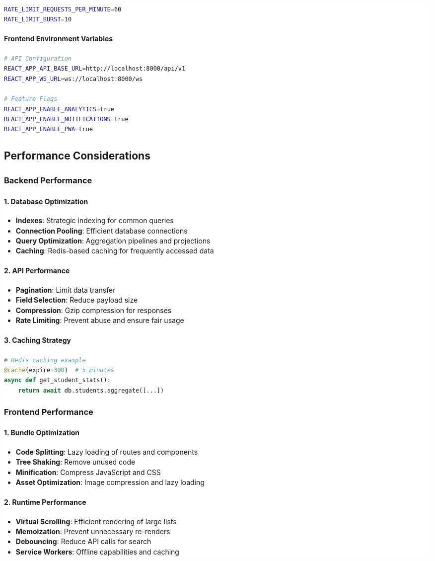 ```bash
RATE_LIMIT_REQUESTS_PER_MINUTE=60
RATE_LIMIT_BURST=10
```

#### Frontend Environment Variables
```bash
# API Configuration
REACT_APP_API_BASE_URL=http://localhost:8000/api/v1
REACT_APP_WS_URL=ws://localhost:8000/ws

# Feature Flags
REACT_APP_ENABLE_ANALYTICS=true
REACT_APP_ENABLE_NOTIFICATIONS=true
REACT_APP_ENABLE_PWA=true
```

## Performance Considerations

### Backend Performance

#### 1. Database Optimization
- **Indexes**: Strategic indexing for common queries
- **Connection Pooling**: Efficient database connections
- **Query Optimization**: Aggregation pipelines and projections
- **Caching**: Redis-based caching for frequently accessed data

#### 2. API Performance
- **Pagination**: Limit data transfer
- **Field Selection**: Reduce payload size
- **Compression**: Gzip compression for responses
- **Rate Limiting**: Prevent abuse and ensure fair usage

#### 3. Caching Strategy
```python
# Redis caching example
@cache(expire=300)  # 5 minutes
async def get_student_stats():
    return await db.students.aggregate([...])
```

### Frontend Performance

#### 1. Bundle Optimization
- **Code Splitting**: Lazy loading of routes and components
- **Tree Shaking**: Remove unused code
- **Minification**: Compress JavaScript and CSS
- **Asset Optimization**: Image compression and lazy loading

#### 2. Runtime Performance
- **Virtual Scrolling**: Efficient rendering of large lists
- **Memoization**: Prevent unnecessary re-renders
- **Debouncing**: Reduce API calls for search
- **Service Workers**: Offline capabilities and caching

